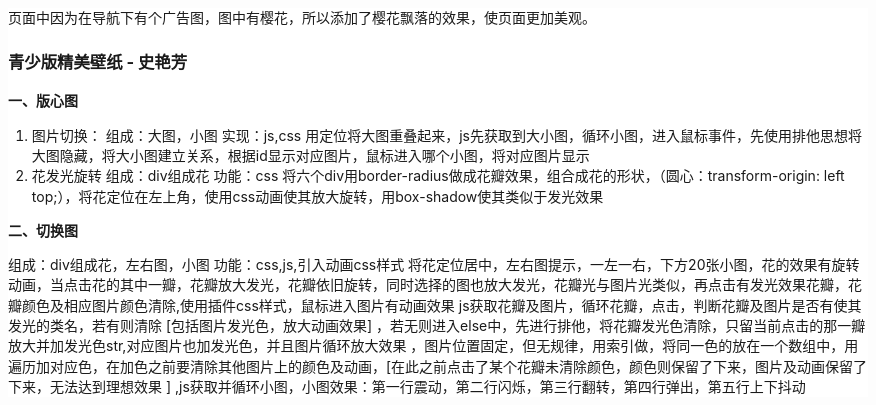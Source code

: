 页面中因为在导航下有个广告图，图中有樱花，所以添加了樱花飘落的效果，使页面更加美观。

### 青少版精美壁纸 - 史艳芳

**一、版心图**

1. 图片切换：
   	组成：大图，小图
      	实现：js,css
      	    用定位将大图重叠起来，js先获取到大小图，循环小图，进入鼠标事件，先使用排他思想将大图隐藏，将大小图建立关系，根据id显示对应图片，鼠标进入哪个小图，将对应图片显示
2. 花发光旋转
   	组成：div组成花
      	功能：css
       将六个div用border-radius做成花瓣效果，组合成花的形状，（圆心：transform-origin: left top;），将花定位在左上角，使用css动画使其放大旋转，用box-shadow使其类似于发光效果

**二、切换图**

组成：div组成花，左右图，小图
功能：css,js,引入动画css样式
		将花定位居中，左右图提示，一左一右，下方20张小图，花的效果有旋转动画，当点击花的其中一瓣，花瓣放大发光，花瓣依旧旋转，同时选择的图也放大发光，花瓣光与图片光类似，再点击有发光效果花瓣，花瓣颜色及相应图片颜色清除,使用插件css样式，鼠标进入图片有动画效果
		js获取花瓣及图片，循环花瓣，点击，判断花瓣及图片是否有使其发光的类名，若有则清除 [包括图片发光色，放大动画效果] ，若无则进入else中，先进行排他，将花瓣发光色清除，只留当前点击的那一瓣放大并加发光色str,对应图片也加发光色，并且图片循环放大效果 ，图片位置固定，但无规律，用索引做，将同一色的放在一个数组中，用遍历加对应色，在加色之前要清除其他图片上的颜色及动画，[在此之前点击了某个花瓣未清除颜色，颜色则保留了下来，图片及动画保留了下来，无法达到理想效果 ] ,js获取并循环小图，小图效果：第一行震动，第二行闪烁，第三行翻转，第四行弹出，第五行上下抖动